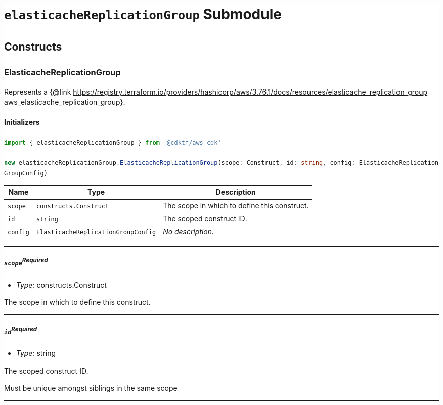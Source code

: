 # `elasticacheReplicationGroup` Submodule <a name="`elasticacheReplicationGroup` Submodule" id="@cdktf/aws-cdk.elasticacheReplicationGroup"></a>

## Constructs <a name="Constructs" id="Constructs"></a>

### ElasticacheReplicationGroup <a name="ElasticacheReplicationGroup" id="@cdktf/aws-cdk.elasticacheReplicationGroup.ElasticacheReplicationGroup"></a>

Represents a {@link https://registry.terraform.io/providers/hashicorp/aws/3.76.1/docs/resources/elasticache_replication_group aws_elasticache_replication_group}.

#### Initializers <a name="Initializers" id="@cdktf/aws-cdk.elasticacheReplicationGroup.ElasticacheReplicationGroup.Initializer"></a>

```typescript
import { elasticacheReplicationGroup } from '@cdktf/aws-cdk'

new elasticacheReplicationGroup.ElasticacheReplicationGroup(scope: Construct, id: string, config: ElasticacheReplicationGroupConfig)
```

| **Name** | **Type** | **Description** |
| --- | --- | --- |
| <code><a href="#@cdktf/aws-cdk.elasticacheReplicationGroup.ElasticacheReplicationGroup.Initializer.parameter.scope">scope</a></code> | <code>constructs.Construct</code> | The scope in which to define this construct. |
| <code><a href="#@cdktf/aws-cdk.elasticacheReplicationGroup.ElasticacheReplicationGroup.Initializer.parameter.id">id</a></code> | <code>string</code> | The scoped construct ID. |
| <code><a href="#@cdktf/aws-cdk.elasticacheReplicationGroup.ElasticacheReplicationGroup.Initializer.parameter.config">config</a></code> | <code><a href="#@cdktf/aws-cdk.elasticacheReplicationGroup.ElasticacheReplicationGroupConfig">ElasticacheReplicationGroupConfig</a></code> | *No description.* |

---

##### `scope`<sup>Required</sup> <a name="scope" id="@cdktf/aws-cdk.elasticacheReplicationGroup.ElasticacheReplicationGroup.Initializer.parameter.scope"></a>

- *Type:* constructs.Construct

The scope in which to define this construct.

---

##### `id`<sup>Required</sup> <a name="id" id="@cdktf/aws-cdk.elasticacheReplicationGroup.ElasticacheReplicationGroup.Initializer.parameter.id"></a>

- *Type:* string

The scoped construct ID.

Must be unique amongst siblings in the same scope

---